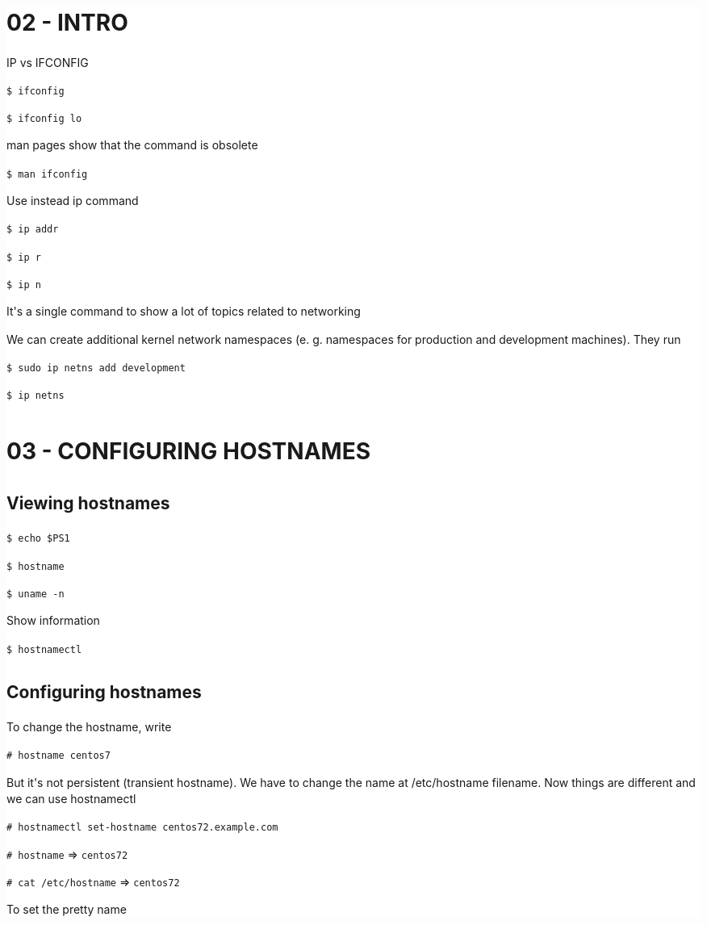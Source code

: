 # 02 - INTRO
IP vs IFCONFIG

`$ ifconfig`

`$ ifconfig lo`

man pages show that the command is obsolete

`$ man ifconfig`

Use instead ip command

`$ ip addr`

`$ ip r`

`$ ip n`

It's a single command to show a lot of topics related to networking

We can create additional kernel network namespaces (e. g. namespaces for production and development machines). They run 

`$ sudo ip netns add development`

`$ ip netns`

# 03 - CONFIGURING HOSTNAMES

## Viewing hostnames

`$ echo $PS1`

`$ hostname`

`$ uname -n`

Show information

`$ hostnamectl`
## Configuring hostnames
To change the hostname, write

`# hostname centos7`

But it's not persistent (transient hostname). We have to change the name at /etc/hostname filename. Now things are different and we can use hostnamectl

`# hostnamectl set-hostname centos72.example.com`

`# hostname` => `centos72`

`# cat /etc/hostname` => `centos72`

To set the pretty name 
